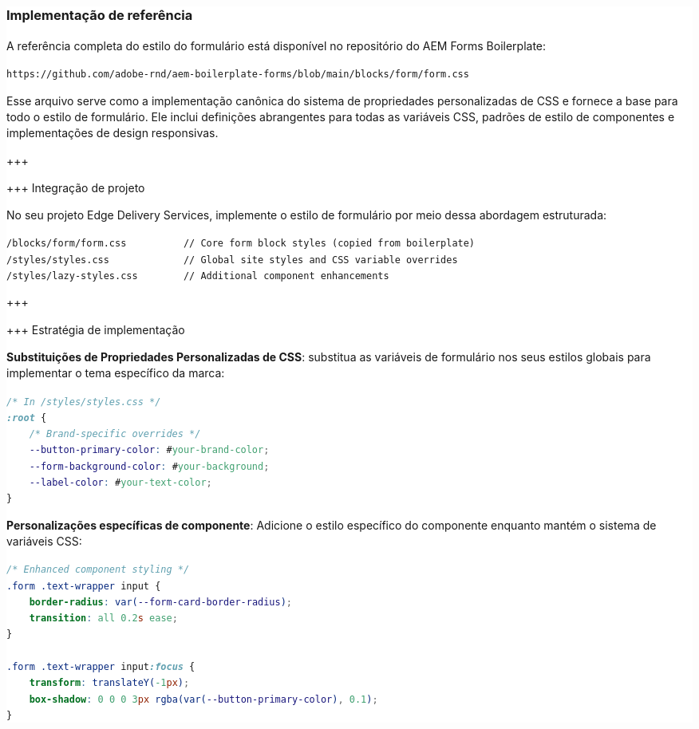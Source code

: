 ### **Implementação de referência**

A referência completa do estilo do formulário está disponível no repositório do AEM Forms Boilerplate:

```
https://github.com/adobe-rnd/aem-boilerplate-forms/blob/main/blocks/form/form.css
```

Esse arquivo serve como a implementação canônica do sistema de propriedades personalizadas de CSS e fornece a base para todo o estilo de formulário. Ele inclui definições abrangentes para todas as variáveis CSS, padrões de estilo de componentes e implementações de design responsivas.

+++

+++ Integração de projeto

No seu projeto Edge Delivery Services, implemente o estilo de formulário por meio dessa abordagem estruturada:

```
/blocks/form/form.css          // Core form block styles (copied from boilerplate)
/styles/styles.css             // Global site styles and CSS variable overrides
/styles/lazy-styles.css        // Additional component enhancements
```

+++

+++ Estratégia de implementação

**Substituições de Propriedades Personalizadas de CSS**: substitua as variáveis de formulário nos seus estilos globais para implementar o tema específico da marca:

```css
/* In /styles/styles.css */
:root {
    /* Brand-specific overrides */
    --button-primary-color: #your-brand-color;
    --form-background-color: #your-background;
    --label-color: #your-text-color;
}
```

**Personalizações específicas de componente**:
Adicione o estilo específico do componente enquanto mantém o sistema de variáveis CSS:

```css
/* Enhanced component styling */
.form .text-wrapper input {
    border-radius: var(--form-card-border-radius);
    transition: all 0.2s ease;
}

.form .text-wrapper input:focus {
    transform: translateY(-1px);
    box-shadow: 0 0 0 3px rgba(var(--button-primary-color), 0.1);
}
```
